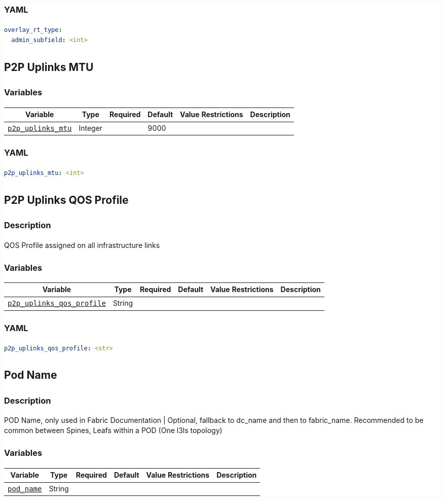 ### YAML

```yaml
overlay_rt_type:
  admin_subfield: <int>
```

## P2P Uplinks MTU

### Variables

| Variable | Type | Required | Default | Value Restrictions | Description |
| -------- | ---- | -------- | ------- | ------------------ | ----------- |
| [<samp>p2p_uplinks_mtu</samp>](## "p2p_uplinks_mtu") | Integer |  | 9000 |  |  |

### YAML

```yaml
p2p_uplinks_mtu: <int>
```

## P2P Uplinks QOS Profile

### Description

QOS Profile assigned on all infrastructure links
### Variables

| Variable | Type | Required | Default | Value Restrictions | Description |
| -------- | ---- | -------- | ------- | ------------------ | ----------- |
| [<samp>p2p_uplinks_qos_profile</samp>](## "p2p_uplinks_qos_profile") | String |  |  |  |  |

### YAML

```yaml
p2p_uplinks_qos_profile: <str>
```

## Pod Name

### Description

POD Name, only used in Fabric Documentation | Optional, fallback to dc_name and then to fabric_name.
Recommended to be common between Spines, Leafs within a POD (One l3ls topology)

### Variables

| Variable | Type | Required | Default | Value Restrictions | Description |
| -------- | ---- | -------- | ------- | ------------------ | ----------- |
| [<samp>pod_name</samp>](## "pod_name") | String |  |  |  |  |
